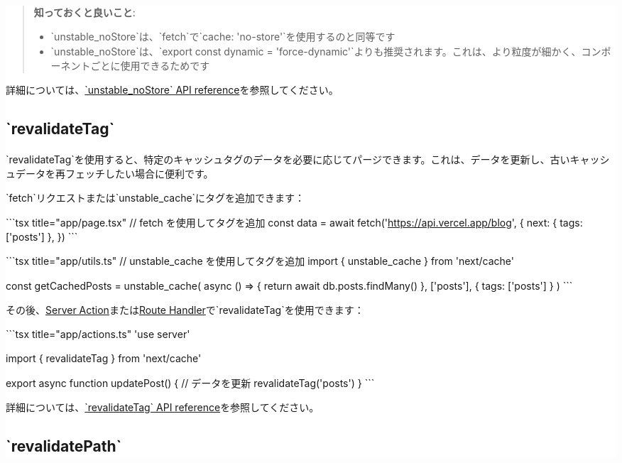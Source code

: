 > **知っておくと良いこと**:
>
> - \`unstable_noStore\`は、\`fetch\`で\`cache: 'no-store'\`を使用するのと同等です
> - \`unstable_noStore\`は、\`export const dynamic = 'force-dynamic'\`よりも推奨されます。これは、より粒度が細かく、コンポーネントごとに使用できるためです

詳細については、[\`unstable_noStore\` API reference](/docs/app/api-reference/functions/unstable_noStore)を参照してください。

## \`revalidateTag\`

\`revalidateTag\`を使用すると、特定のキャッシュタグのデータを必要に応じてパージできます。これは、データを更新し、古いキャッシュデータを再フェッチしたい場合に便利です。

\`fetch\`リクエストまたは\`unstable_cache\`にタグを追加できます：

\`\`\`tsx title="app/page.tsx"
// fetch を使用してタグを追加
const data = await fetch('https://api.vercel.app/blog', {
  next: { tags: ['posts'] },
})
\`\`\`

\`\`\`tsx title="app/utils.ts"
// unstable_cache を使用してタグを追加
import { unstable_cache } from 'next/cache'

const getCachedPosts = unstable_cache(
  async () => {
    return await db.posts.findMany()
  },
  ['posts'],
  { tags: ['posts'] }
)
\`\`\`

その後、[Server Action](/docs/app/building-your-application/data-fetching/server-actions-and-mutations)または[Route Handler](/docs/app/building-your-application/routing/route-handlers)で\`revalidateTag\`を使用できます：

\`\`\`tsx title="app/actions.ts"
'use server'

import { revalidateTag } from 'next/cache'

export async function updatePost() {
  // データを更新
  revalidateTag('posts')
}
\`\`\`

詳細については、[\`revalidateTag\` API reference](/docs/app/api-reference/functions/revalidateTag)を参照してください。

## \`revalidatePath\`
